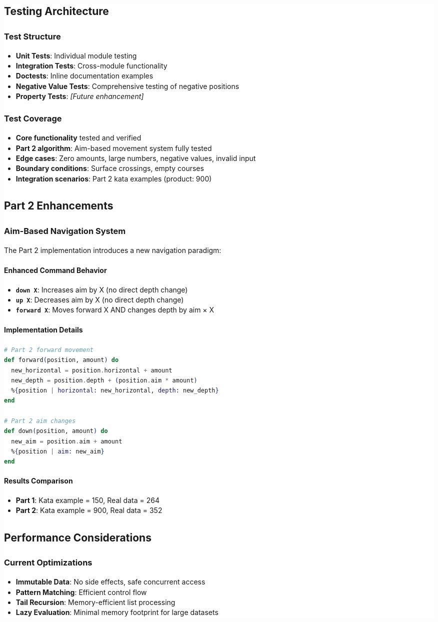 ## Testing Architecture

### Test Structure
- **Unit Tests**: Individual module testing
- **Integration Tests**: Cross-module functionality
- **Doctests**: Inline documentation examples
- **Negative Value Tests**: Comprehensive testing of negative positions
- **Property Tests**: *[Future enhancement]*

### Test Coverage
- **Core functionality** tested and verified
- **Part 2 algorithm**: Aim-based movement system fully tested
- **Edge cases**: Zero amounts, large numbers, negative values, invalid input
- **Boundary conditions**: Surface crossings, empty courses
- **Integration scenarios**: Part 2 kata examples (product: 900)

## Part 2 Enhancements

### Aim-Based Navigation System
The Part 2 implementation introduces a new navigation paradigm:

#### **Enhanced Command Behavior**
- **`down X`**: Increases aim by X (no direct depth change)
- **`up X`**: Decreases aim by X (no direct depth change)
- **`forward X`**: Moves forward X AND changes depth by aim × X

#### **Implementation Details**
```elixir
# Part 2 forward movement
def forward(position, amount) do
  new_horizontal = position.horizontal + amount
  new_depth = position.depth + (position.aim * amount)
  %{position | horizontal: new_horizontal, depth: new_depth}
end

# Part 2 aim changes
def down(position, amount) do
  new_aim = position.aim + amount
  %{position | aim: new_aim}
end
```

#### **Results Comparison**
- **Part 1**: Kata example = 150, Real data = 264
- **Part 2**: Kata example = 900, Real data = 352

## Performance Considerations

### Current Optimizations
- **Immutable Data**: No side effects, safe concurrent access
- **Pattern Matching**: Efficient control flow
- **Tail Recursion**: Memory-efficient list processing
- **Lazy Evaluation**: Minimal memory footprint for large datasets

